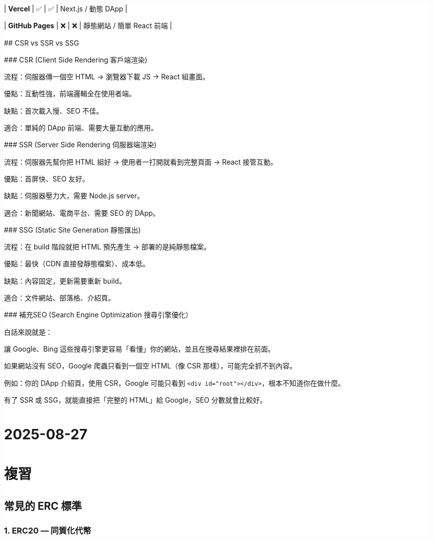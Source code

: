 | **Vercel** | ✅ | ✅ | Next.js / 動態 DApp |

| **GitHub Pages** | ❌ | ❌ | 靜態網站 / 簡單 React 前端 |

\## CSR vs SSR vs SSG

\### CSR (Client Side Rendering 客戶端渲染)

流程：伺服器傳一個空 HTML → 瀏覽器下載 JS → React 組畫面。

優點：互動性強，前端邏輯全在使用者端。

缺點：首次載入慢、SEO 不佳。

適合：單純的 DApp 前端、需要大量互動的應用。

\### SSR (Server Side Rendering 伺服器端渲染)

流程：伺服器先幫你把 HTML 組好 → 使用者一打開就看到完整頁面 → React 接管互動。

優點：首屏快、SEO 友好。

缺點：伺服器壓力大，需要 Node.js server。

適合：新聞網站、電商平台、需要 SEO 的 DApp。

\### SSG (Static Site Generation 靜態匯出)

流程：在 build 階段就把 HTML 預先產生 → 部署的是純靜態檔案。

優點：最快（CDN 直接發靜態檔案）、成本低。

缺點：內容固定，更新需要重新 build。

適合：文件網站、部落格、介紹頁。

\### 補充SEO (Search Engine Optimization 搜尋引擎優化）

白話來說就是：

讓 Google、Bing 這些搜尋引擎更容易「看懂」你的網站，並且在搜尋結果裡排在前面。

如果網站沒有 SEO，Google 爬蟲只看到一個空 HTML（像 CSR 那樣），可能完全抓不到內容。

例如：你的 DApp 介紹頁，使用 CSR，Google 可能只看到 `<div id="root"></div>`，根本不知道你在做什麼。

有了 SSR 或 SSG，就能直接把「完整的 HTML」給 Google，SEO 分數就會比較好。



# 2025-08-27

# 複習

## 常見的 ERC 標準

### 1\. ERC20 — 同質化代幣
